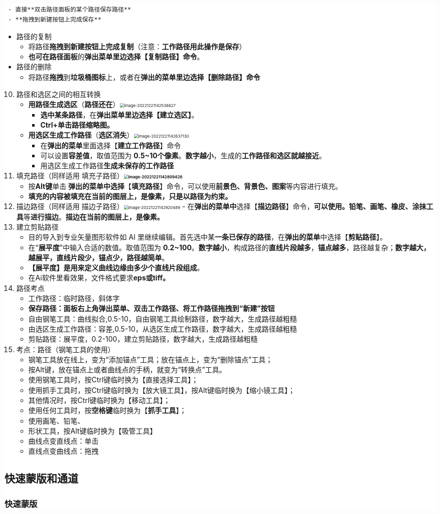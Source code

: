      - 直接**双击路径面板的某个路径保存路径** 
     - **拖拽到新建按钮上完成保存**
   - 路径的复制
     - 将路径**拖拽到新建按钮上完成复制**（注意：**工作路径用此操作是保存**）
     - **也可在路径面板**的**弹出菜单里边选择【复制路径】命令**。
   - 路径的删除
     - 将路径**拖拽**到**垃圾桶图标**上，或者在**弹出的菜单里边选择【删除路径】命令**
10. 路径和选区之间的相互转换
    - **用路径生成选区**（**路径还在**）<img src="img/image-20221221142538627.png" alt="image-20221221142538627" style="zoom:56%;" />
      - **选中某条路径**，在**弹出菜单里边选择【建立选区】**。
      - **Ctrl+单击路径缩略图。**
    - **用选区生成工作路径**（**选区消失**）<img src="img/image-20221221142637130.png" alt="image-20221221142637130" style="zoom:56%;" />
      - 在**弹出的菜单**里面选择【**建立工作路径**】命令
      - 可以设置**容差值**，取值范围为 **0.5~10个像素**。**数字越小**，生成的**工作路径和选区就越接近**。
      - 用选区生成工作路径**生成未保存的工作路径**
11. 填充路径（同样适用 填充子路径）**<img src="img/image-20221221142809428.png" alt="image-20221221142809428" style="zoom:56%;" />**
    - 按**Alt键**单击 **弹出的菜单中选择**【**填充路径**】命令，可以使用**前景色、背景色、图案**等内容进行填充。
    - **填充的内容被填充在当前的图层上，是像素，只是以路径为约束。**
12.  描边路径（同样适用 描边子路径）<img src="img/image-20221221142920489.png" alt="image-20221221142920489" style="zoom:56%;" />
    - 在**弹出的菜单中**选择【**描边路径**】命令，**可以使用。铅笔、画笔、橡皮、涂抹工具**等**进行描边**。**描边在当前的图层上，是像素。**
13. 建立剪贴路径
    - 目的导入到专业矢量图形软件如 AI 里继续编辑。首先选中某**一条已保存的路径**，在**弹出的菜单**中选择【**剪贴路径**】。
    - 在“**展平度**”中输入合适的数值。取值范围为 **0.2~100**。**数字越小**，构成路径的**直线片段越多**，**锚点越多**，路径越复杂；**数字越大，越展平，直线片段少，锚点少，路径越简单**。
    - **【展平度】是用来定义曲线边缘由多少个直线片段组成**。
    - 在Ai软件里看效果，文件格式要求**eps或tiff。**
14. 路径考点
    - 工作路径：临时路径，斜体字
    - **保存路径：面板右上角弹出菜单、双击工作路径、将工作路径拖拽到“新建”按钮**
    - 自由钢笔工具：曲线拟合,0.5-10，自由钢笔工具绘制路径，数字越大，生成路径越粗糙
    - 由选区生成工作路径：容差,0.5-10，从选区生成工作路径，数字越大，生成路径越粗糙
    - 剪贴路径：展平度，0.2-100，建立剪贴路径，数字越大，生成路径越粗糙
15. 考点：路径（钢笔工具的使用）
    - 钢笔工具放在线上，变为“添加锚点”工具；放在锚点上，变为“删除锚点”工具；
    - 按Alt键，放在锚点上或者曲线点的手柄，就变为“转换点”工具。
    - 使用钢笔工具时，按Ctrl键临时换为【直接选择工具】；
    - 使用抓手工具时，按Ctrl键临时换为【放大镜工具】，按Alt键临时换为【缩小镜工具】；
    - 其他情况时，按Ctrl键临时换为【移动工具】；
    - 使用任何工具时，按**空格键**临时换为【**抓手工具**】；
    - 使用画笔、铅笔、
    - 形状工具，按Alt键临时换为【吸管工具】
    - 曲线点变直线点：单击
    - 直线点变曲线点：拖拽

## 快速蒙版和通道

### 快速蒙版
